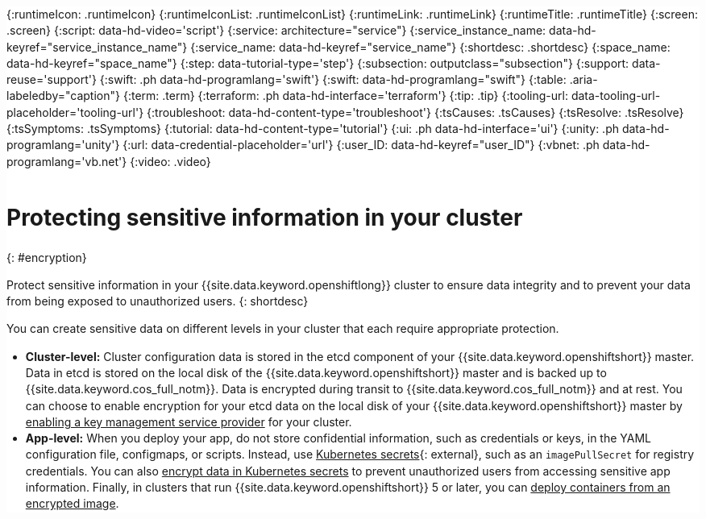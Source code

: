 {:runtimeIcon: .runtimeIcon}
{:runtimeIconList: .runtimeIconList}
{:runtimeLink: .runtimeLink}
{:runtimeTitle: .runtimeTitle}
{:screen: .screen}
{:script: data-hd-video='script'}
{:service: architecture="service"}
{:service_instance_name: data-hd-keyref="service_instance_name"}
{:service_name: data-hd-keyref="service_name"}
{:shortdesc: .shortdesc}
{:space_name: data-hd-keyref="space_name"}
{:step: data-tutorial-type='step'}
{:subsection: outputclass="subsection"}
{:support: data-reuse='support'}
{:swift: .ph data-hd-programlang='swift'}
{:swift: data-hd-programlang="swift"}
{:table: .aria-labeledby="caption"}
{:term: .term}
{:terraform: .ph data-hd-interface='terraform'}
{:tip: .tip}
{:tooling-url: data-tooling-url-placeholder='tooling-url'}
{:troubleshoot: data-hd-content-type='troubleshoot'}
{:tsCauses: .tsCauses}
{:tsResolve: .tsResolve}
{:tsSymptoms: .tsSymptoms}
{:tutorial: data-hd-content-type='tutorial'}
{:ui: .ph data-hd-interface='ui'}
{:unity: .ph data-hd-programlang='unity'}
{:url: data-credential-placeholder='url'}
{:user_ID: data-hd-keyref="user_ID"}
{:vbnet: .ph data-hd-programlang='vb.net'}
{:video: .video}
  
  

# Protecting sensitive information in your cluster
{: #encryption}

Protect sensitive information in your {{site.data.keyword.openshiftlong}} cluster to ensure data integrity and to prevent your data from being exposed to unauthorized users.
{: shortdesc}

You can create sensitive data on different levels in your cluster that each require appropriate protection.
- **Cluster-level:** Cluster configuration data is stored in the etcd component of your {{site.data.keyword.openshiftshort}} master. Data in etcd is stored on the local disk of the {{site.data.keyword.openshiftshort}} master and is backed up to {{site.data.keyword.cos_full_notm}}. Data is encrypted during transit to {{site.data.keyword.cos_full_notm}} and at rest. You can choose to enable encryption for your etcd data on the local disk of your {{site.data.keyword.openshiftshort}} master by [enabling a key management service provider](#keyprotect) for your cluster.
- **App-level:** When you deploy your app, do not store confidential information, such as credentials or keys, in the YAML configuration file, configmaps, or scripts. Instead, use [Kubernetes secrets](https://kubernetes.io/docs/concepts/configuration/secret/){: external}, such as an `imagePullSecret` for registry credentials. You can also [encrypt data in Kubernetes secrets](#keyprotect) to prevent unauthorized users from accessing sensitive app information. Finally, in clusters that run {{site.data.keyword.openshiftshort}} 5 or later, you can [deploy containers from an encrypted image](/docs/openshift?topic=openshift-images#encrypted-images).
